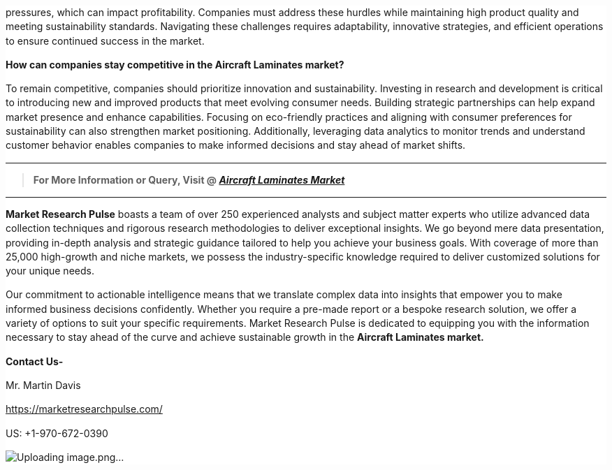 pressures, which can impact profitability. Companies must address these hurdles while maintaining high product quality and meeting sustainability standards. Navigating these challenges requires adaptability, innovative strategies, and efficient operations to ensure continued success in the market.</p><p><strong>How can companies stay competitive in the Aircraft Laminates market?</strong></p><p>To remain competitive, companies should prioritize innovation and sustainability. Investing in research and development is critical to introducing new and improved products that meet evolving consumer needs. Building strategic partnerships can help expand market presence and enhance capabilities. Focusing on eco-friendly practices and aligning with consumer preferences for sustainability can also strengthen market positioning. Additionally, leveraging data analytics to monitor trends and understand customer behavior enables companies to make informed decisions and stay ahead of market shifts.</p><hr /><blockquote><p><strong>For More Information or Query, Visit @&nbsp;<em><a href="https://marketresearchpulse.com/report/102922/aircraft-laminates-market?utm_source=Linkedin&utm_medium=029">Aircraft Laminates Market</a></em></strong></p></blockquote><hr /><p><strong>Market Research Pulse</strong> boasts a team of over 250 experienced analysts and subject matter experts who utilize advanced data collection techniques and rigorous research methodologies to deliver exceptional insights. We go beyond mere data presentation, providing in-depth analysis and strategic guidance tailored to help you achieve your business goals. With coverage of more than 25,000 high-growth and niche markets, we possess the industry-specific knowledge required to deliver customized solutions for your unique needs.</p><p>Our commitment to actionable intelligence means that we translate complex data into insights that empower you to make informed business decisions confidently. Whether you require a pre-made report or a bespoke research solution, we offer a variety of options to suit your specific requirements. Market Research Pulse is dedicated to equipping you with the information necessary to stay ahead of the curve and achieve sustainable growth in the <strong>Aircraft Laminates market.</strong></p><p><strong>Contact Us-</strong></p><p>Mr. Martin Davis</p><p>https://marketresearchpulse.com/</p><p>US: +1-970-672-0390</p>
![Uploading image.png…]()
